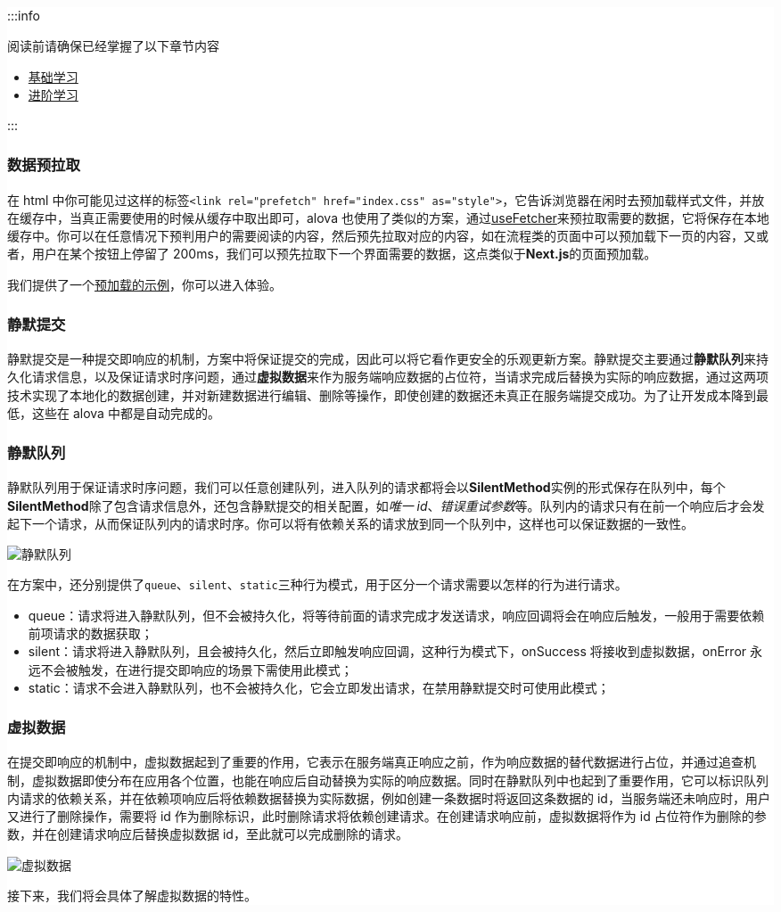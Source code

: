 :::info

阅读前请确保已经掌握了以下章节内容

- [基础学习](../../../category/learning)
- [进阶学习](../../../category/next-step)

:::

### 数据预拉取

在 html 中你可能见过这样的标签`<link rel="prefetch" href="index.css" as="style">`，它告诉浏览器在闲时去预加载样式文件，并放在缓存中，当真正需要使用的时候从缓存中取出即可，alova 也使用了类似的方案，通过[useFetcher](../../learning/use-fetcher)来预拉取需要的数据，它将保存在本地缓存中。你可以在任意情况下预判用户的需要阅读的内容，然后预先拉取对应的内容，如在流程类的页面中可以预加载下一页的内容，又或者，用户在某个按钮上停留了 200ms，我们可以预先拉取下一个界面需要的数据，这点类似于**Next.js**的页面预加载。

我们提供了一个[预加载的示例](../../example/prefetch)，你可以进入体验。

### 静默提交

静默提交是一种提交即响应的机制，方案中将保证提交的完成，因此可以将它看作更安全的乐观更新方案。静默提交主要通过**静默队列**来持久化请求信息，以及保证请求时序问题，通过**虚拟数据**来作为服务端响应数据的占位符，当请求完成后替换为实际的响应数据，通过这两项技术实现了本地化的数据创建，并对新建数据进行编辑、删除等操作，即使创建的数据还未真正在服务端提交成功。为了让开发成本降到最低，这些在 alova 中都是自动完成的。

### 静默队列

静默队列用于保证请求时序问题，我们可以任意创建队列，进入队列的请求都将会以**SilentMethod**实例的形式保存在队列中，每个**SilentMethod**除了包含请求信息外，还包含静默提交的相关配置，如*唯一 id*、*错误重试参数*等。队列内的请求只有在前一个响应后才会发起下一个请求，从而保证队列内的请求时序。你可以将有依赖关系的请求放到同一个队列中，这样也可以保证数据的一致性。

![静默队列](https://user-images.githubusercontent.com/29848971/220057005-dd467392-4a43-45a7-90dc-999dd1d95531.png)

在方案中，还分别提供了`queue`、`silent`、`static`三种行为模式，用于区分一个请求需要以怎样的行为进行请求。

- queue：请求将进入静默队列，但不会被持久化，将等待前面的请求完成才发送请求，响应回调将会在响应后触发，一般用于需要依赖前项请求的数据获取；
- silent：请求将进入静默队列，且会被持久化，然后立即触发响应回调，这种行为模式下，onSuccess 将接收到虚拟数据，onError 永远不会被触发，在进行提交即响应的场景下需使用此模式；
- static：请求不会进入静默队列，也不会被持久化，它会立即发出请求，在禁用静默提交时可使用此模式；

### 虚拟数据

在提交即响应的机制中，虚拟数据起到了重要的作用，它表示在服务端真正响应之前，作为响应数据的替代数据进行占位，并通过追查机制，虚拟数据即使分布在应用各个位置，也能在响应后自动替换为实际的响应数据。同时在静默队列中也起到了重要作用，它可以标识队列内请求的依赖关系，并在依赖项响应后将依赖数据替换为实际数据，例如创建一条数据时将返回这条数据的 id，当服务端还未响应时，用户又进行了删除操作，需要将 id 作为删除标识，此时删除请求将依赖创建请求。在创建请求响应前，虚拟数据将作为 id 占位符作为删除的参数，并在创建请求响应后替换虚拟数据 id，至此就可以完成删除的请求。

![虚拟数据](https://user-images.githubusercontent.com/29848971/220005505-d30b7ae2-ddd0-4080-81a4-65c9be2cb0bd.png)

接下来，我们将会具体了解虚拟数据的特性。
